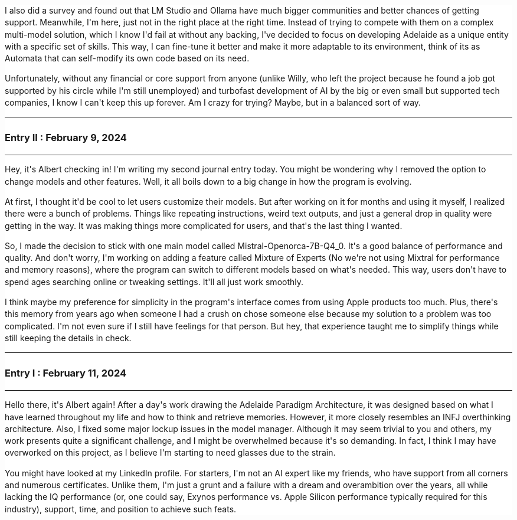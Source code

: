 I also did a survey and found out that LM Studio and Ollama have much bigger communities and better chances of getting support. Meanwhile, I'm here, just not in the right place at the right time. Instead of trying to compete with them on a complex multi-model solution, which I know I'd fail at without any backing, I've decided to focus on developing Adelaide as a unique entity with a specific set of skills. This way, I can fine-tune it better and make it more adaptable to its environment, think of its as Automata that can self-modify its own code based on its need.

Unfortunately, without any financial or core support from anyone (unlike Willy, who left the project because he found a job got supported by his circle while I'm still unemployed) and turbofast development of AI by the big or even small but supported tech companies, I know I can't keep this up forever. Am I crazy for trying? Maybe, but in a balanced sort of way.
 
---
### Entry II : February 9, 2024
---

Hey, it's Albert checking in! I'm writing my second journal entry today. You might be wondering why I removed the option to change models and other features. Well, it all boils down to a big change in how the program is evolving.

At first, I thought it'd be cool to let users customize their models. But after working on it for months and using it myself, I realized there were a bunch of problems. Things like repeating instructions, weird text outputs, and just a general drop in quality were getting in the way. It was making things more complicated for users, and that's the last thing I wanted.

So, I made the decision to stick with one main model called Mistral-Openorca-7B-Q4_0. It's a good balance of performance and quality. And don't worry, I'm working on adding a feature called Mixture of Experts (No we're not using Mixtral for performance and memory reasons), where the program can switch to different models based on what's needed. This way, users don't have to spend ages searching online or tweaking settings. It'll all just work smoothly.

I think maybe my preference for simplicity in the program's interface comes from using Apple products too much. Plus, there's this memory from years ago when someone I had a crush on chose someone else because my solution to a problem was too complicated. I'm not even sure if I still have feelings for that person. But hey, that experience taught me to simplify things while still keeping the details in check.

---
### Entry I : February 11, 2024
---

Hello there, it's Albert again! After a day's work drawing the Adelaide Paradigm Architecture, it was designed based on what I have learned throughout my life and how to think and retrieve memories. However, it more closely resembles an INFJ overthinking architecture. Also, I fixed some major lockup issues in the model manager. Although it may seem trivial to you and others, my work presents quite a significant challenge, and I might be overwhelmed because it's so demanding. In fact, I think I may have overworked on this project, as I believe I'm starting to need glasses due to the strain.

You might have looked at my LinkedIn profile. For starters, I'm not an AI expert like my friends, who have support from all corners and numerous certificates. Unlike them, I'm just a grunt and a failure with a dream and overambition over the years, all while lacking the IQ performance (or, one could say, Exynos performance vs. Apple Silicon performance typically required for this industry), support, time, and position to achieve such feats.
